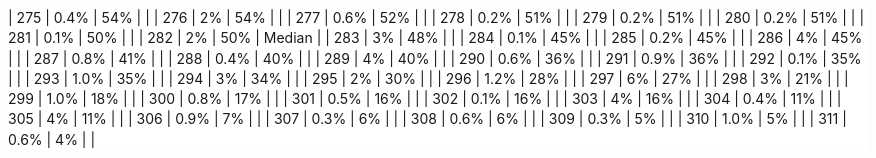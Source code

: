 | 275 | 0.4% | 54% |  |
| 276 | 2% | 54% |  |
| 277 | 0.6% | 52% |  |
| 278 | 0.2% | 51% |  |
| 279 | 0.2% | 51% |  |
| 280 | 0.2% | 51% |  |
| 281 | 0.1% | 50% |  |
| 282 | 2% | 50% | Median |
| 283 | 3% | 48% |  |
| 284 | 0.1% | 45% |  |
| 285 | 0.2% | 45% |  |
| 286 | 4% | 45% |  |
| 287 | 0.8% | 41% |  |
| 288 | 0.4% | 40% |  |
| 289 | 4% | 40% |  |
| 290 | 0.6% | 36% |  |
| 291 | 0.9% | 36% |  |
| 292 | 0.1% | 35% |  |
| 293 | 1.0% | 35% |  |
| 294 | 3% | 34% |  |
| 295 | 2% | 30% |  |
| 296 | 1.2% | 28% |  |
| 297 | 6% | 27% |  |
| 298 | 3% | 21% |  |
| 299 | 1.0% | 18% |  |
| 300 | 0.8% | 17% |  |
| 301 | 0.5% | 16% |  |
| 302 | 0.1% | 16% |  |
| 303 | 4% | 16% |  |
| 304 | 0.4% | 11% |  |
| 305 | 4% | 11% |  |
| 306 | 0.9% | 7% |  |
| 307 | 0.3% | 6% |  |
| 308 | 0.6% | 6% |  |
| 309 | 0.3% | 5% |  |
| 310 | 1.0% | 5% |  |
| 311 | 0.6% | 4% |  |